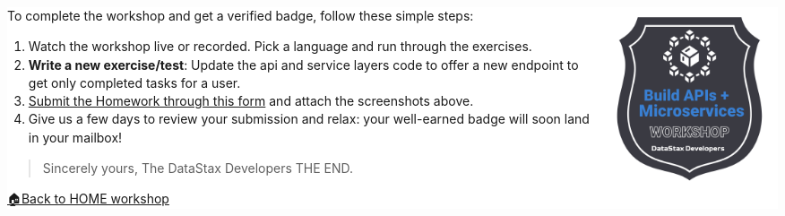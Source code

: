 <img src="images/week4_badge.png?raw=true" width="200" align="right" />

To complete the workshop and get a verified badge, follow these simple steps:

1. Watch the workshop live or recorded. Pick a language and run through the exercises.
2. **Write a new exercise/test**: Update the api and service layers code to offer a new endpoint to get only completed tasks for a user.
3. [Submit the Homework through this form](https://dtsx.io/homework-microservices) and attach the screenshots above.
4. Give us a few days to review your submission and relax: your well-earned badge will soon land in your mailbox!


> Sincerely yours, The DataStax Developers
> THE END.


[🏠Back to HOME workshop](https://github.com/datastaxdevs/bootcamp-fullstack-apps-with-cassandra)

